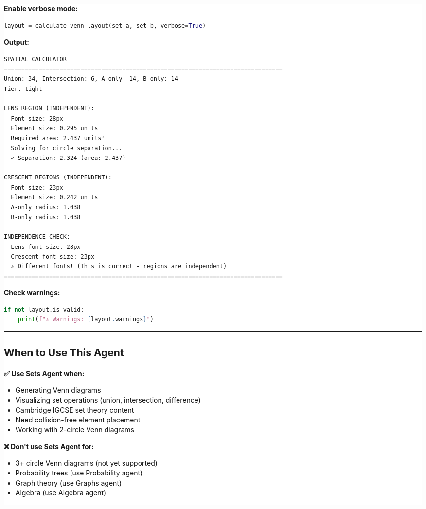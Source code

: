 **Enable verbose mode:**

```python
layout = calculate_venn_layout(set_a, set_b, verbose=True)
```

**Output:**

```
SPATIAL CALCULATOR
================================================================================
Union: 34, Intersection: 6, A-only: 14, B-only: 14
Tier: tight

LENS REGION (INDEPENDENT):
  Font size: 28px
  Element size: 0.295 units
  Required area: 2.437 units²
  Solving for circle separation...
  ✓ Separation: 2.324 (area: 2.437)

CRESCENT REGIONS (INDEPENDENT):
  Font size: 23px
  Element size: 0.242 units
  A-only radius: 1.038
  B-only radius: 1.038

INDEPENDENCE CHECK:
  Lens font size: 28px
  Crescent font size: 23px
  ⚠ Different fonts! (This is correct - regions are independent)
================================================================================
```

**Check warnings:**

```python
if not layout.is_valid:
    print(f"⚠ Warnings: {layout.warnings}")
```

---

## When to Use This Agent

**✅ Use Sets Agent when:**

- Generating Venn diagrams
- Visualizing set operations (union, intersection, difference)
- Cambridge IGCSE set theory content
- Need collision-free element placement
- Working with 2-circle Venn diagrams

**❌ Don't use Sets Agent for:**

- 3+ circle Venn diagrams (not yet supported)
- Probability trees (use Probability agent)
- Graph theory (use Graphs agent)
- Algebra (use Algebra agent)

---